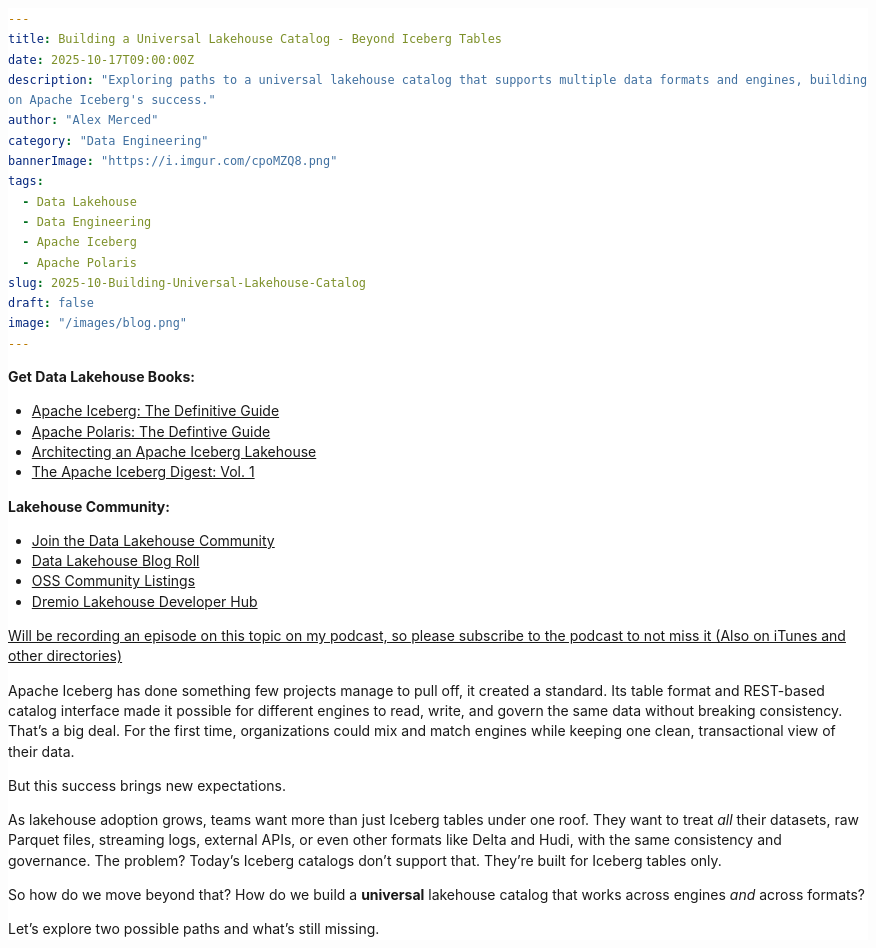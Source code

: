 ```yaml
---
title: Building a Universal Lakehouse Catalog - Beyond Iceberg Tables
date: 2025-10-17T09:00:00Z
description: "Exploring paths to a universal lakehouse catalog that supports multiple data formats and engines, building on Apache Iceberg's success."
author: "Alex Merced"
category: "Data Engineering"
bannerImage: "https://i.imgur.com/cpoMZQ8.png"
tags:
  - Data Lakehouse
  - Data Engineering
  - Apache Iceberg
  - Apache Polaris
slug: 2025-10-Building-Universal-Lakehouse-Catalog
draft: false
image: "/images/blog.png"
---
```


**Get Data Lakehouse Books:**
- [Apache Iceberg: The Definitive Guide](https://drmevn.fyi/tableformatblog)
- [Apache Polaris: The Defintive Guide](https://drmevn.fyi/tableformatblog-62P6t)
- [Architecting an Apache Iceberg Lakehouse](https://www.manning.com/books/architecting-an-apache-iceberg-lakehouse)
- [The Apache Iceberg Digest: Vol. 1](https://www.puppygraph.com/ebooks/apache-iceberg-digest-vol-1)

**Lakehouse Community:**
- [Join the Data Lakehouse Community](https://www.datalakehousehub.com)
- [Data Lakehouse Blog Roll](https://lakehouseblogs.com)
- [OSS Community Listings](https://osscommunity.com)
- [Dremio Lakehouse Developer Hub](https://developer.dremio.com)

[Will be recording an episode on this topic on my podcast, so please subscribe to the podcast to not miss it (Also on iTunes and other directories)](https://open.spotify.com/show/2PRDrWVpgDvKxN6n1oUsJF?si=e1a55e628ce74a10)

Apache Iceberg has done something few projects manage to pull off, it created a standard. Its table format and REST-based catalog interface made it possible for different engines to read, write, and govern the same data without breaking consistency. That’s a big deal. For the first time, organizations could mix and match engines while keeping one clean, transactional view of their data.

But this success brings new expectations.

As lakehouse adoption grows, teams want more than just Iceberg tables under one roof. They want to treat *all* their datasets, raw Parquet files, streaming logs, external APIs, or even other formats like Delta and Hudi, with the same consistency and governance. The problem? Today’s Iceberg catalogs don’t support that. They’re built for Iceberg tables only.

So how do we move beyond that? How do we build a **universal** lakehouse catalog that works across engines *and* across formats?

Let’s explore two possible paths and what’s still missing.
